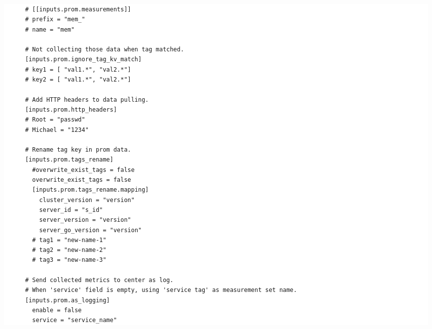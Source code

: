 		  # [[inputs.prom.measurements]]
		  # prefix = "mem_"
		  # name = "mem"

		  # Not collecting those data when tag matched.
		  [inputs.prom.ignore_tag_kv_match]
		  # key1 = [ "val1.*", "val2.*"]
		  # key2 = [ "val1.*", "val2.*"]

		  # Add HTTP headers to data pulling.
		  [inputs.prom.http_headers]
		  # Root = "passwd"
		  # Michael = "1234"

		  # Rename tag key in prom data.
		  [inputs.prom.tags_rename]
			#overwrite_exist_tags = false
			overwrite_exist_tags = false
			[inputs.prom.tags_rename.mapping]
			  cluster_version = "version"
			  server_id = "s_id"
			  server_version = "version"
			  server_go_version = "version"
			# tag1 = "new-name-1"
			# tag2 = "new-name-2"
			# tag3 = "new-name-3"

		  # Send collected metrics to center as log.
		  # When 'service' field is empty, using 'service tag' as measurement set name.
		  [inputs.prom.as_logging]
			enable = false
			service = "service_name"
